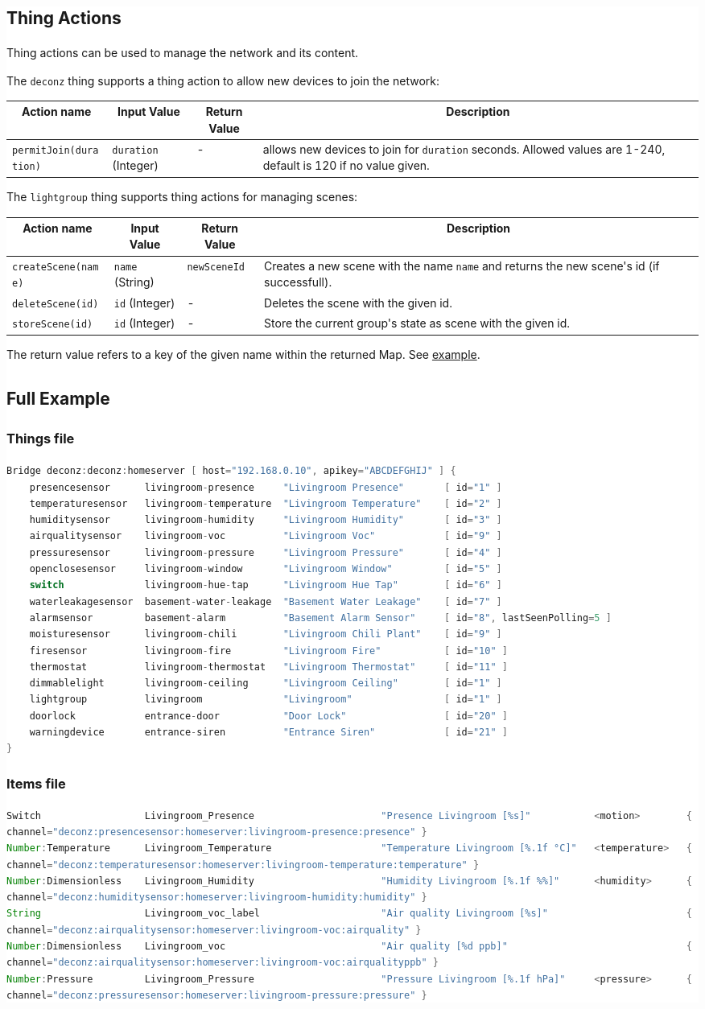 ## Thing Actions

Thing actions can be used to manage the network and its content.

The `deconz` thing supports a thing action to allow new devices to join the network:

| Action name            | Input Value          | Return Value | Description                                                                                                    |
| ---------------------- | -------------------- | ------------ | -------------------------------------------------------------------------------------------------------------- |
| `permitJoin(duration)` | `duration` (Integer) | -            | allows new devices to join for `duration` seconds. Allowed values are 1-240, default is 120 if no value given. |

The `lightgroup` thing supports thing actions for managing scenes:

| Action name         | Input Value     | Return Value | Description                                                                               |
| ------------------- | --------------- | ------------ | ----------------------------------------------------------------------------------------- |
| `createScene(name)` | `name` (String) | `newSceneId` | Creates a new scene with the name `name` and returns the new scene's id (if successfull). |
| `deleteScene(id)`   | `id` (Integer)  | -            | Deletes the scene with the given id.                                                      |
| `storeScene(id)`    | `id` (Integer)  | -            | Store the current group's state as scene with the given id.                               |

The return value refers to a key of the given name within the returned Map. See [example](#thing-actions-example).

## Full Example

### Things file

```java
Bridge deconz:deconz:homeserver [ host="192.168.0.10", apikey="ABCDEFGHIJ" ] {
    presencesensor      livingroom-presence     "Livingroom Presence"       [ id="1" ]
    temperaturesensor   livingroom-temperature  "Livingroom Temperature"    [ id="2" ]
    humiditysensor      livingroom-humidity     "Livingroom Humidity"       [ id="3" ]
    airqualitysensor    livingroom-voc          "Livingroom Voc"            [ id="9" ]
    pressuresensor      livingroom-pressure     "Livingroom Pressure"       [ id="4" ]
    openclosesensor     livingroom-window       "Livingroom Window"         [ id="5" ]
    switch              livingroom-hue-tap      "Livingroom Hue Tap"        [ id="6" ]
    waterleakagesensor  basement-water-leakage  "Basement Water Leakage"    [ id="7" ]
    alarmsensor         basement-alarm          "Basement Alarm Sensor"     [ id="8", lastSeenPolling=5 ]
    moisturesensor      livingroom-chili        "Livingroom Chili Plant"    [ id="9" ]
    firesensor          livingroom-fire         "Livingroom Fire"           [ id="10" ]
    thermostat          livingroom-thermostat   "Livingroom Thermostat"     [ id="11" ]
    dimmablelight       livingroom-ceiling      "Livingroom Ceiling"        [ id="1" ]
    lightgroup          livingroom              "Livingroom"                [ id="1" ]
    doorlock            entrance-door           "Door Lock"                 [ id="20" ]
    warningdevice       entrance-siren          "Entrance Siren"            [ id="21" ]
}
```

### Items file

```java
Switch                  Livingroom_Presence                      "Presence Livingroom [%s]"           <motion>        { channel="deconz:presencesensor:homeserver:livingroom-presence:presence" }
Number:Temperature      Livingroom_Temperature                   "Temperature Livingroom [%.1f °C]"   <temperature>   { channel="deconz:temperaturesensor:homeserver:livingroom-temperature:temperature" }
Number:Dimensionless    Livingroom_Humidity                      "Humidity Livingroom [%.1f %%]"      <humidity>      { channel="deconz:humiditysensor:homeserver:livingroom-humidity:humidity" }
String                  Livingroom_voc_label                     "Air quality Livingroom [%s]"                        { channel="deconz:airqualitysensor:homeserver:livingroom-voc:airquality" }
Number:Dimensionless    Livingroom_voc                           "Air quality [%d ppb]"                               { channel="deconz:airqualitysensor:homeserver:livingroom-voc:airqualityppb" }
Number:Pressure         Livingroom_Pressure                      "Pressure Livingroom [%.1f hPa]"     <pressure>      { channel="deconz:pressuresensor:homeserver:livingroom-pressure:pressure" }
```